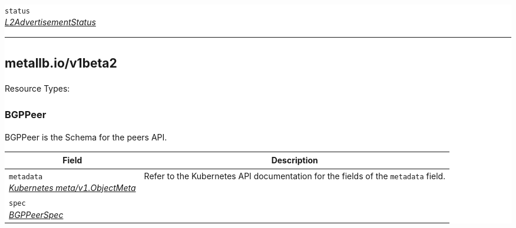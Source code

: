 </tr>
</table>
</td>
</tr>
<tr>
<td>
<code>status</code><br/>
<em>
<a href="#metallb.io/v1beta1.L2AdvertisementStatus">
L2AdvertisementStatus
</a>
</em>
</td>
<td>
</td>
</tr>
</tbody>
</table>
<hr/>
<h2 id="metallb.io/v1beta2">metallb.io/v1beta2</h2>
<div>
</div>
Resource Types:
<ul></ul>
<h3 id="metallb.io/v1beta2.BGPPeer">BGPPeer
</h3>
<div>
<p>BGPPeer is the Schema for the peers API.</p>
</div>
<table>
<thead>
<tr>
<th>Field</th>
<th>Description</th>
</tr>
</thead>
<tbody>
<tr>
<td>
<code>metadata</code><br/>
<em>
<a href="https://v1-18.docs.kubernetes.io/docs/reference/generated/kubernetes-api/v1.18/#objectmeta-v1-meta">
Kubernetes meta/v1.ObjectMeta
</a>
</em>
</td>
<td>
Refer to the Kubernetes API documentation for the fields of the
<code>metadata</code> field.
</td>
</tr>
<tr>
<td>
<code>spec</code><br/>
<em>
<a href="#metallb.io/v1beta2.BGPPeerSpec">
BGPPeerSpec
</a>
</em>
</td>
<td>
<br/>
<br/>